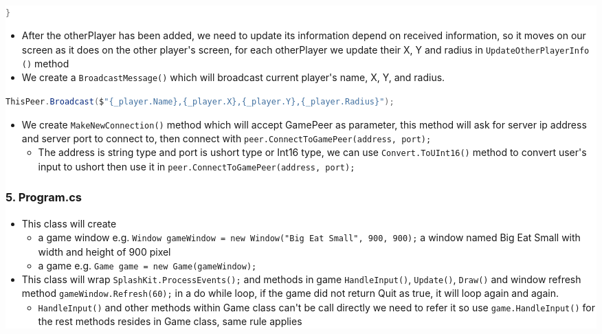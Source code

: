 ```csharp
}
```

- After the otherPlayer has been added, we need to update its information depend on received information, so it moves on our screen as it does on the other player's screen, for each otherPlayer we update their X, Y and radius in `UpdateOtherPlayerInfo()` method
- We create a `BroadcastMessage()` which will broadcast current player's name, X, Y, and radius.

```csharp
ThisPeer.Broadcast($"{_player.Name},{_player.X},{_player.Y},{_player.Radius}");
```

- We create `MakeNewConnection()` method which will accept GamePeer as parameter, this method will ask for server ip address and server port to connect to, then connect with `peer.ConnectToGamePeer(address, port);`
	- The address is string type and port is ushort type or Int16 type, we can use `Convert.ToUInt16()` method to convert user's input to ushort then use it in `peer.ConnectToGamePeer(address, port);`


### 5. Program.cs

- This class will create
	- a game window e.g. `Window gameWindow = new Window("Big Eat Small", 900, 900);` a window named Big Eat Small with width and height of 900 pixel
	- a game e.g. `Game game = new Game(gameWindow);`
- This class will wrap `SplashKit.ProcessEvents();` and methods in game `HandleInput()`, `Update()`, `Draw()` and window refresh method `gameWindow.Refresh(60);` in a do while loop, if the game did not return Quit as true, it will loop again and again.
	- `HandleInput()` and other methods within Game class can't be call directly we need to refer it so use `game.HandleInput()` for the rest methods resides in Game class, same rule applies

